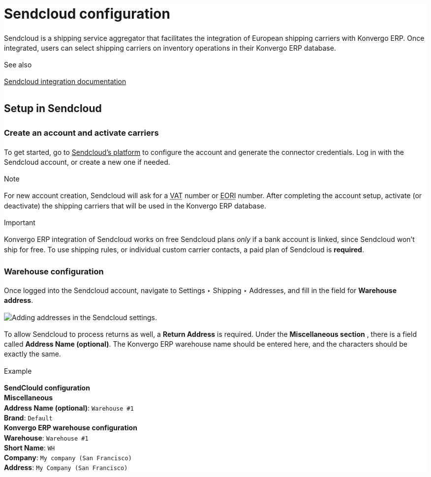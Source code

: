 # Sendcloud configuration

Sendcloud is a shipping service aggregator that facilitates the integration of
European shipping carriers with Konvergo ERP. Once integrated, users can select
shipping carriers on inventory operations in their Konvergo ERP database.

<div class="alert alert-secondary">
<p class="alert-title">
See also</p><p><a href="https://support.sendcloud.com/hc/en-us/articles/360059470491-Konvergo ERP-integration">Sendcloud integration documentation</a></p>
</div>

## Setup in Sendcloud

### Create an account and activate carriers

To get started, go to [Sendcloud’s platform](https://www.sendcloud.com) to
configure the account and generate the connector credentials. Log in with the
Sendcloud account, or create a new one if needed.

<div class="alert alert-primary">
<p class="alert-title">
Note</p><p>For new account creation, Sendcloud will ask for a <abbr title="Value-Added Tax Identification">VAT</abbr>
number or <abbr title="Economic Operators' Registration and Identification">EORI</abbr> number. After
completing the account setup, activate (or deactivate) the shipping carriers that will be used
in the Konvergo ERP database.</p>
</div> <div class="alert alert-warning">
<p class="alert-title">
Important</p><p>Konvergo ERP integration of Sendcloud works on free Sendcloud plans <em>only</em> if a bank account is linked,
since Sendcloud won’t ship for free. To use shipping rules, or individual custom carrier
contacts, a paid plan of Sendcloud is <b>required</b>.</p>
</div>

### Warehouse configuration

Once logged into the Sendcloud account, navigate to Settings ‣ Shipping ‣
Addresses, and fill in the field for **Warehouse address**.

![Adding addresses in the Sendcloud
settings.](../../../../../_images/settings-shipping.png)

To allow Sendcloud to process returns as well, a **Return Address** is
required. Under the **Miscellaneous section** , there is a field called
**Address Name (optional)**. The Konvergo ERP warehouse name should be entered here,
and the characters should be exactly the same.

<div class="alert alert-success">
<p class="alert-title">
Example</p><div class="line-block">
<div class="line"><b>SendClould configuration</b></div>
<div class="line"><b>Miscellaneous</b></div>
<div class="line"><b>Address Name (optional)</b>: <code>Warehouse #1</code></div>
<div class="line"><b>Brand</b>: <code>Default</code></div>
</div>
<div class="line-block">
<div class="line"><b>Konvergo ERP warehouse configuration</b></div>
<div class="line"><b>Warehouse</b>: <code>Warehouse #1</code></div>
<div class="line"><b>Short Name</b>: <code>WH</code></div>
<div class="line"><b>Company</b>: <code>My company (San Francisco)</code></div>
<div class="line"><b>Address</b>: <code>My Company (San Francisco)</code></div>
</div>